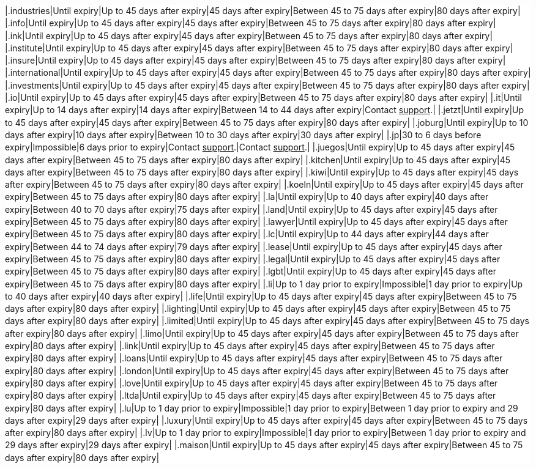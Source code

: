|.industries|Until expiry|Up to 45 days after expiry|45 days after expiry|Between 45 to 75 days after expiry|80 days after expiry|
|.info|Until expiry|Up to 45 days after expiry|45 days after expiry|Between 45 to 75 days after expiry|80 days after expiry|
|.ink|Until expiry|Up to 45 days after expiry|45 days after expiry|Between 45 to 75 days after expiry|80 days after expiry|
|.institute|Until expiry|Up to 45 days after expiry|45 days after expiry|Between 45 to 75 days after expiry|80 days after expiry|
|.insure|Until expiry|Up to 45 days after expiry|45 days after expiry|Between 45 to 75 days after expiry|80 days after expiry|
|.international|Until expiry|Up to 45 days after expiry|45 days after expiry|Between 45 to 75 days after expiry|80 days after expiry|
|.investments|Until expiry|Up to 45 days after expiry|45 days after expiry|Between 45 to 75 days after expiry|80 days after expiry|
|.io|Until expiry|Up to 45 days after expiry|45 days after expiry|Between 45 to 75 days after expiry|80 days after expiry|
|.it|Until expiry|Up to 14 days after expiry|14 days after expiry|Between 14 to 44 days after expiry|Contact [support](https://admin.alwaysdata.com/support/add/).|
|.jetzt|Until expiry|Up to 45 days after expiry|45 days after expiry|Between 45 to 75 days after expiry|80 days after expiry|
|.joburg|Until expiry|Up to 10 days after expiry|10 days after expiry|Between 10 to 30 days after expiry|30 days after expiry|
|.jp|30 to 6 days before expiry|Impossible|6 days prior to expiry|Contact [support](https://admin.alwaysdata.com/support/add/).|Contact [support](https://admin.alwaysdata.com/support/add/).|
|.juegos|Until expiry|Up to 45 days after expiry|45 days after expiry|Between 45 to 75 days after expiry|80 days after expiry|
|.kitchen|Until expiry|Up to 45 days after expiry|45 days after expiry|Between 45 to 75 days after expiry|80 days after expiry|
|.kiwi|Until expiry|Up to 45 days after expiry|45 days after expiry|Between 45 to 75 days after expiry|80 days after expiry|
|.koeln|Until expiry|Up to 45 days after expiry|45 days after expiry|Between 45 to 75 days after expiry|80 days after expiry|
|.la|Until expiry|Up to 40 days after expiry|40 days after expiry|Between 40 to 70 days after expiry|75 days after expiry|
|.land|Until expiry|Up to 45 days after expiry|45 days after expiry|Between 45 to 75 days after expiry|80 days after expiry|
|.lawyer|Until expiry|Up to 45 days after expiry|45 days after expiry|Between 45 to 75 days after expiry|80 days after expiry|
|.lc|Until expiry|Up to 44 days after expiry|44 days after expiry|Between 44 to 74 days after expiry|79 days after expiry|
|.lease|Until expiry|Up to 45 days after expiry|45 days after expiry|Between 45 to 75 days after expiry|80 days after expiry|
|.legal|Until expiry|Up to 45 days after expiry|45 days after expiry|Between 45 to 75 days after expiry|80 days after expiry|
|.lgbt|Until expiry|Up to 45 days after expiry|45 days after expiry|Between 45 to 75 days after expiry|80 days after expiry|
|.li|Up to 1 day prior to expiry|Impossible|1 day prior to expiry|Up to 40 days after expiry|40 days after expiry|
|.life|Until expiry|Up to 45 days after expiry|45 days after expiry|Between 45 to 75 days after expiry|80 days after expiry|
|.lighting|Until expiry|Up to 45 days after expiry|45 days after expiry|Between 45 to 75 days after expiry|80 days after expiry|
|.limited|Until expiry|Up to 45 days after expiry|45 days after expiry|Between 45 to 75 days after expiry|80 days after expiry|
|.limo|Until expiry|Up to 45 days after expiry|45 days after expiry|Between 45 to 75 days after expiry|80 days after expiry|
|.link|Until expiry|Up to 45 days after expiry|45 days after expiry|Between 45 to 75 days after expiry|80 days after expiry|
|.loans|Until expiry|Up to 45 days after expiry|45 days after expiry|Between 45 to 75 days after expiry|80 days after expiry|
|.london|Until expiry|Up to 45 days after expiry|45 days after expiry|Between 45 to 75 days after expiry|80 days after expiry|
|.love|Until expiry|Up to 45 days after expiry|45 days after expiry|Between 45 to 75 days after expiry|80 days after expiry|
|.ltda|Until expiry|Up to 45 days after expiry|45 days after expiry|Between 45 to 75 days after expiry|80 days after expiry|
|.lu|Up to 1 day prior to expiry|Impossible|1 day prior to expiry|Between 1 day prior to expiry and 29 days after expiry|29 days after expiry|
|.luxury|Until expiry|Up to 45 days after expiry|45 days after expiry|Between 45 to 75 days after expiry|80 days after expiry|
|.lv|Up to 1 day prior to expiry|Impossible|1 day prior to expiry|Between 1 day prior to expiry and 29 days after expiry|29 days after expiry|
|.maison|Until expiry|Up to 45 days after expiry|45 days after expiry|Between 45 to 75 days after expiry|80 days after expiry|